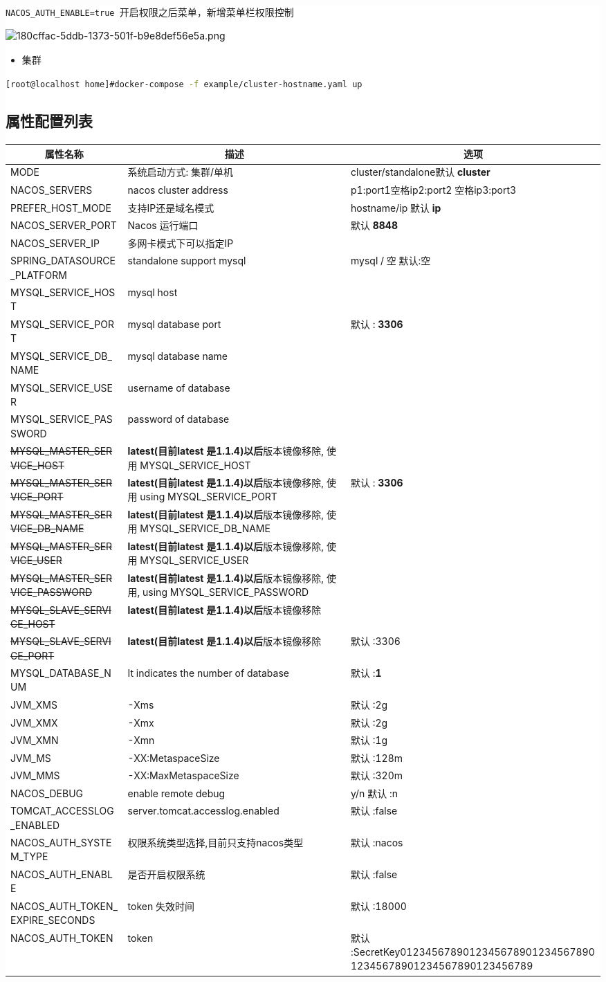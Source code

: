  `NACOS_AUTH_ENABLE=true `开启权限之后菜单，新增菜单栏权限控制

![180cffac-5ddb-1373-501f-b9e8def56e5a.png](http://mtcarpenter.oss-cn-beijing.aliyuncs.com/2020/180cffac-5ddb-1373-501f-b9e8def56e5a.png)

- 集群

```sh
[root@localhost home]#docker-compose -f example/cluster-hostname.yaml up  
```

## 属性配置列表

| 属性名称                          | 描述                                                         | 选项                                                         |
| --------------------------------- | ------------------------------------------------------------ | ------------------------------------------------------------ |
| MODE                              | 系统启动方式: 集群/单机                                      | cluster/standalone默认 **cluster**                           |
| NACOS_SERVERS                     | nacos cluster address                                        | p1:port1空格ip2:port2 空格ip3:port3                          |
| PREFER_HOST_MODE                  | 支持IP还是域名模式                                           | hostname/ip 默认 **ip**                                      |
| NACOS_SERVER_PORT                 | Nacos 运行端口                                               | 默认 **8848**                                                |
| NACOS_SERVER_IP                   | 多网卡模式下可以指定IP                                       |                                                              |
| SPRING_DATASOURCE_PLATFORM        | standalone support mysql                                     | mysql / 空 默认:空                                           |
| MYSQL_SERVICE_HOST                | mysql host                                                   |                                                              |
| MYSQL_SERVICE_PORT                | mysql database port                                          | 默认 : **3306**                                              |
| MYSQL_SERVICE_DB_NAME             | mysql database name                                          |                                                              |
| MYSQL_SERVICE_USER                | username of database                                         |                                                              |
| MYSQL_SERVICE_PASSWORD            | password of database                                         |                                                              |
| ~~MYSQL_MASTER_SERVICE_HOST~~     | **latest(目前latest 是1.1.4)以后**版本镜像移除, 使用 MYSQL_SERVICE_HOST |                                                              |
| ~~MYSQL_MASTER_SERVICE_PORT~~     | **latest(目前latest 是1.1.4)以后**版本镜像移除, 使用 using MYSQL_SERVICE_PORT | 默认 : **3306**                                              |
| ~~MYSQL_MASTER_SERVICE_DB_NAME~~  | **latest(目前latest 是1.1.4)以后**版本镜像移除, 使用 MYSQL_SERVICE_DB_NAME |                                                              |
| ~~MYSQL_MASTER_SERVICE_USER~~     | **latest(目前latest 是1.1.4)以后**版本镜像移除, 使用 MYSQL_SERVICE_USER |                                                              |
| ~~MYSQL_MASTER_SERVICE_PASSWORD~~ | **latest(目前latest 是1.1.4)以后**版本镜像移除, 使用, using MYSQL_SERVICE_PASSWORD |                                                              |
| ~~MYSQL_SLAVE_SERVICE_HOST~~      | **latest(目前latest 是1.1.4)以后**版本镜像移除               |                                                              |
| ~~MYSQL_SLAVE_SERVICE_PORT~~      | **latest(目前latest 是1.1.4)以后**版本镜像移除               | 默认 :3306                                                   |
| MYSQL_DATABASE_NUM                | It indicates the number of database                          | 默认 :**1**                                                  |
| JVM_XMS                           | -Xms                                                         | 默认 :2g                                                     |
| JVM_XMX                           | -Xmx                                                         | 默认 :2g                                                     |
| JVM_XMN                           | -Xmn                                                         | 默认 :1g                                                     |
| JVM_MS                            | -XX:MetaspaceSize                                            | 默认 :128m                                                   |
| JVM_MMS                           | -XX:MaxMetaspaceSize                                         | 默认 :320m                                                   |
| NACOS_DEBUG                       | enable remote debug                                          | y/n 默认 :n                                                  |
| TOMCAT_ACCESSLOG_ENABLED          | server.tomcat.accesslog.enabled                              | 默认 :false                                                  |
| NACOS_AUTH_SYSTEM_TYPE            | 权限系统类型选择,目前只支持nacos类型                         | 默认 :nacos                                                  |
| NACOS_AUTH_ENABLE                 | 是否开启权限系统                                             | 默认 :false                                                  |
| NACOS_AUTH_TOKEN_EXPIRE_SECONDS   | token 失效时间                                               | 默认 :18000                                                  |
| NACOS_AUTH_TOKEN                  | token                                                        | 默认 :SecretKey012345678901234567890123456789012345678901234567890123456789 |